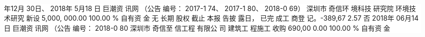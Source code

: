 年12月
30日、
2018年
5月18
日
巨潮资
讯网
（公告
编号：
2017-1
74、
2017-1
80、
2018-0
69）
深圳市
奇信环
境科技
研究院
环境技
术研究
新设
5,000,
000.00
100.00
%
自有资
金
无
长期
股权
截止
本报
告披
露日，
已完
成工
商登
记。-389,67
2.57
否
2018年
06月14
日
巨潮资
讯网
（公告
编号：
2018-0
80
深圳市
奇信至
信工程
有限公
司
建筑工
程施工
收购
690,00
0.00
100.00
%
自有资
金